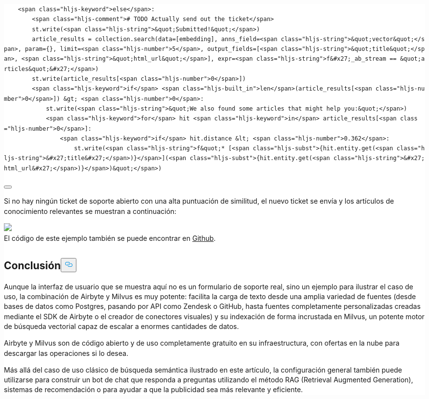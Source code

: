         <span class="hljs-keyword">else</span>:
            <span class="hljs-comment"># TODO Actually send out the ticket</span>
            st.write(<span class="hljs-string">&quot;Submitted!&quot;</span>)
            article_results = collection.search(data=[embedding], anns_field=<span class="hljs-string">&quot;vector&quot;</span>, param={}, limit=<span class="hljs-number">5</span>, output_fields=[<span class="hljs-string">&quot;title&quot;</span>, <span class="hljs-string">&quot;html_url&quot;</span>], expr=<span class="hljs-string">f&#x27;_ab_stream == &quot;articles&quot;&#x27;</span>)
            st.write(article_results[<span class="hljs-number">0</span>])
            <span class="hljs-keyword">if</span> <span class="hljs-built_in">len</span>(article_results[<span class="hljs-number">0</span>]) &gt; <span class="hljs-number">0</span>:
                st.write(<span class="hljs-string">&quot;We also found some articles that might help you:&quot;</span>)
                <span class="hljs-keyword">for</span> hit <span class="hljs-keyword">in</span> article_results[<span class="hljs-number">0</span>]:
                    <span class="hljs-keyword">if</span> hit.distance &lt; <span class="hljs-number">0.362</span>:
                        st.write(<span class="hljs-string">f&quot;* [<span class="hljs-subst">{hit.entity.get(<span class="hljs-string">&#x27;title&#x27;</span>)}</span>](<span class="hljs-subst">{hit.entity.get(<span class="hljs-string">&#x27;html_url&#x27;</span>)}</span>)&quot;</span>)

<button class="copy-code-btn"></button></code></pre>
<p>Si no hay ningún ticket de soporte abierto con una alta puntuación de similitud, el nuevo ticket se envía y los artículos de conocimiento relevantes se muestran a continuación:<div><img translate="no" src="/docs/v2.5.x/assets/airbyte_with_milvus_6.png" width="40%"/></div> El código de este ejemplo también se puede encontrar en <a href="https://github.com/airbytehq/tutorial-similarity-search/blob/main/3_relevant_articles.py">Github</a>.</p>
<h2 id="Conclusion" class="common-anchor-header">Conclusión<button data-href="#Conclusion" class="anchor-icon" translate="no">
      <svg translate="no"
        aria-hidden="true"
        focusable="false"
        height="20"
        version="1.1"
        viewBox="0 0 16 16"
        width="16"
      >
        <path
          fill="#0092E4"
          fill-rule="evenodd"
          d="M4 9h1v1H4c-1.5 0-3-1.69-3-3.5S2.55 3 4 3h4c1.45 0 3 1.69 3 3.5 0 1.41-.91 2.72-2 3.25V8.59c.58-.45 1-1.27 1-2.09C10 5.22 8.98 4 8 4H4c-.98 0-2 1.22-2 2.5S3 9 4 9zm9-3h-1v1h1c1 0 2 1.22 2 2.5S13.98 12 13 12H9c-.98 0-2-1.22-2-2.5 0-.83.42-1.64 1-2.09V6.25c-1.09.53-2 1.84-2 3.25C6 11.31 7.55 13 9 13h4c1.45 0 3-1.69 3-3.5S14.5 6 13 6z"
        ></path>
      </svg>
    </button></h2><p>Aunque la interfaz de usuario que se muestra aquí no es un formulario de soporte real, sino un ejemplo para ilustrar el caso de uso, la combinación de Airbyte y Milvus es muy potente: facilita la carga de texto desde una amplia variedad de fuentes (desde bases de datos como Postgres, pasando por API como Zendesk o GitHub, hasta fuentes completamente personalizadas creadas mediante el SDK de Airbyte o el creador de conectores visuales) y su indexación de forma incrustada en Milvus, un potente motor de búsqueda vectorial capaz de escalar a enormes cantidades de datos.</p>
<p>Airbyte y Milvus son de código abierto y de uso completamente gratuito en su infraestructura, con ofertas en la nube para descargar las operaciones si lo desea.</p>
<p>Más allá del caso de uso clásico de búsqueda semántica ilustrado en este artículo, la configuración general también puede utilizarse para construir un bot de chat que responda a preguntas utilizando el método RAG (Retrieval Augmented Generation), sistemas de recomendación o para ayudar a que la publicidad sea más relevante y eficiente.</p>

